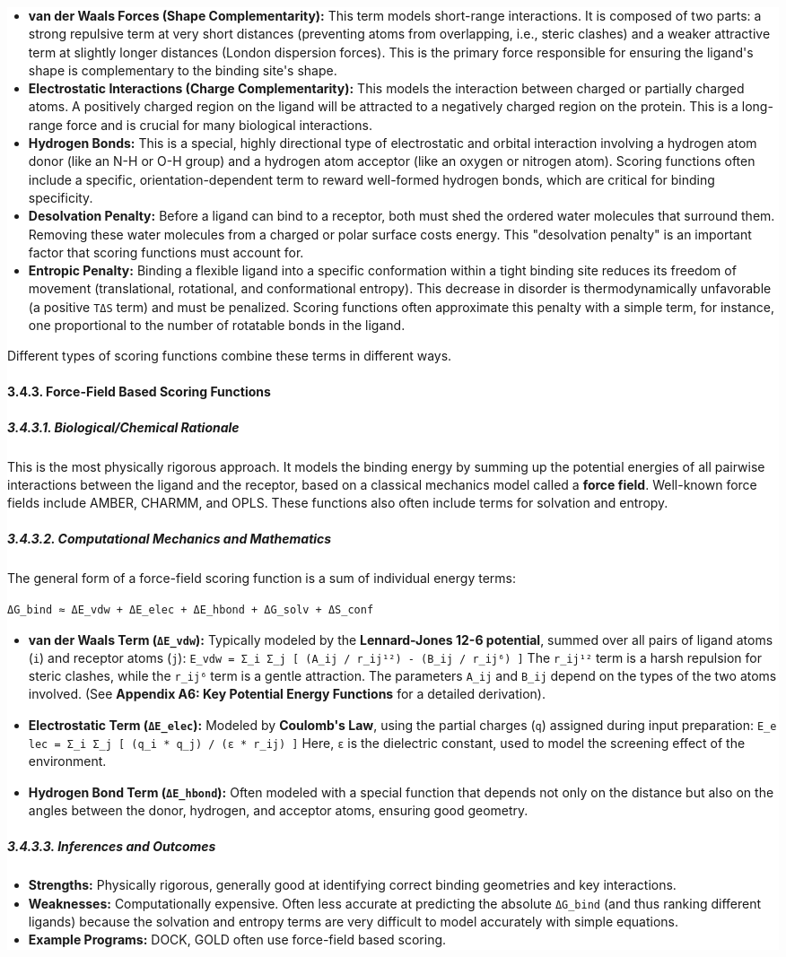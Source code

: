 *   **van der Waals Forces (Shape Complementarity):** This term models short-range interactions. It is composed of two parts: a strong repulsive term at very short distances (preventing atoms from overlapping, i.e., steric clashes) and a weaker attractive term at slightly longer distances (London dispersion forces). This is the primary force responsible for ensuring the ligand's shape is complementary to the binding site's shape.
*   **Electrostatic Interactions (Charge Complementarity):** This models the interaction between charged or partially charged atoms. A positively charged region on the ligand will be attracted to a negatively charged region on the protein. This is a long-range force and is crucial for many biological interactions.
*   **Hydrogen Bonds:** This is a special, highly directional type of electrostatic and orbital interaction involving a hydrogen atom donor (like an N-H or O-H group) and a hydrogen atom acceptor (like an oxygen or nitrogen atom). Scoring functions often include a specific, orientation-dependent term to reward well-formed hydrogen bonds, which are critical for binding specificity.
*   **Desolvation Penalty:** Before a ligand can bind to a receptor, both must shed the ordered water molecules that surround them. Removing these water molecules from a charged or polar surface costs energy. This "desolvation penalty" is an important factor that scoring functions must account for.
*   **Entropic Penalty:** Binding a flexible ligand into a specific conformation within a tight binding site reduces its freedom of movement (translational, rotational, and conformational entropy). This decrease in disorder is thermodynamically unfavorable (a positive `TΔS` term) and must be penalized. Scoring functions often approximate this penalty with a simple term, for instance, one proportional to the number of rotatable bonds in the ligand.

Different types of scoring functions combine these terms in different ways.

#### 3.4.3. Force-Field Based Scoring Functions

##### 3.4.3.1. Biological/Chemical Rationale
This is the most physically rigorous approach. It models the binding energy by summing up the potential energies of all pairwise interactions between the ligand and the receptor, based on a classical mechanics model called a **force field**. Well-known force fields include AMBER, CHARMM, and OPLS. These functions also often include terms for solvation and entropy.

##### 3.4.3.2. Computational Mechanics and Mathematics
The general form of a force-field scoring function is a sum of individual energy terms:

`ΔG_bind ≈ ΔE_vdw + ΔE_elec + ΔE_hbond + ΔG_solv + ΔS_conf`

*   **van der Waals Term (`ΔE_vdw`):** Typically modeled by the **Lennard-Jones 12-6 potential**, summed over all pairs of ligand atoms (`i`) and receptor atoms (`j`):
    `E_vdw = Σ_i Σ_j [ (A_ij / r_ij¹²) - (B_ij / r_ij⁶) ]`
    The `r_ij¹²` term is a harsh repulsion for steric clashes, while the `r_ij⁶` term is a gentle attraction. The parameters `A_ij` and `B_ij` depend on the types of the two atoms involved. (See **Appendix A6: Key Potential Energy Functions** for a detailed derivation).

*   **Electrostatic Term (`ΔE_elec`):** Modeled by **Coulomb's Law**, using the partial charges (`q`) assigned during input preparation:
    `E_elec = Σ_i Σ_j [ (q_i * q_j) / (ε * r_ij) ]`
    Here, `ε` is the dielectric constant, used to model the screening effect of the environment.

*   **Hydrogen Bond Term (`ΔE_hbond`):** Often modeled with a special function that depends not only on the distance but also on the angles between the donor, hydrogen, and acceptor atoms, ensuring good geometry.

##### 3.4.3.3. Inferences and Outcomes
*   **Strengths:** Physically rigorous, generally good at identifying correct binding geometries and key interactions.
*   **Weaknesses:** Computationally expensive. Often less accurate at predicting the absolute `ΔG_bind` (and thus ranking different ligands) because the solvation and entropy terms are very difficult to model accurately with simple equations.
*   **Example Programs:** DOCK, GOLD often use force-field based scoring.
